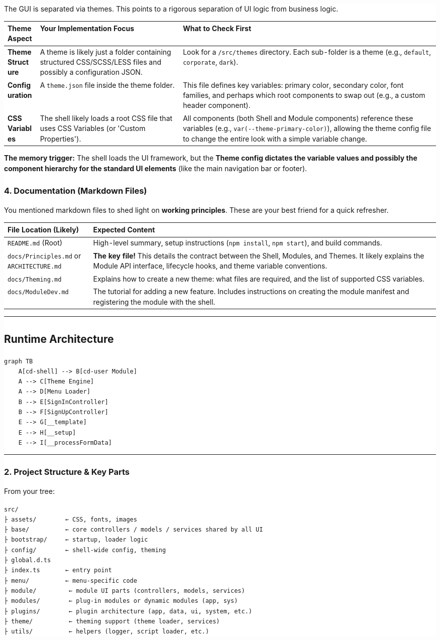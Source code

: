 The GUI is separated via themes. This points to a rigorous separation of UI logic from business logic.

| Theme Aspect | Your Implementation Focus | What to Check First |
| :--- | :--- | :--- |
| **Theme Structure** | A theme is likely just a folder containing structured CSS/SCSS/LESS files and possibly a configuration JSON. | Look for a `/src/themes` directory. Each sub-folder is a theme (e.g., `default`, `corporate`, `dark`). |
| **Configuration** | A `theme.json` file inside the theme folder. | This file defines key variables: primary color, secondary color, font families, and perhaps which root components to swap out (e.g., a custom header component). |
| **CSS Variables** | The shell likely loads a root CSS file that uses CSS Variables (or 'Custom Properties'). | All components (both Shell and Module components) reference these variables (e.g., `var(--theme-primary-color)`), allowing the theme config file to change the entire look with a simple variable change. |

**The memory trigger:** The shell loads the UI framework, but the **Theme config dictates the variable values and possibly the component hierarchy for the standard UI elements** (like the main navigation bar or footer).

### 4. Documentation (Markdown Files)

You mentioned markdown files to shed light on **working principles**. These are your best friend for a quick refresher.

| File Location (Likely) | Expected Content |
| :--- | :--- |
| `README.md` (Root) | High-level summary, setup instructions (`npm install`, `npm start`), and build commands. |
| `docs/Principles.md` or `ARCHITECTURE.md` | **The key file!** This details the contract between the Shell, Modules, and Themes. It likely explains the Module API interface, lifecycle hooks, and theme variable conventions. |
| `docs/Theming.md` | Explains how to create a new theme: what files are required, and the list of supported CSS variables. |
| `docs/ModuleDev.md` | The tutorial for adding a new feature. Includes instructions on creating the module manifest and registering the module with the shell. |

---

## Runtime Architecture

```mermaid
graph TB
    A[cd-shell] --> B[cd-user Module]
    A --> C[Theme Engine]
    A --> D[Menu Loader]
    B --> E[SignInController]
    B --> F[SignUpController]
    E --> G[__template]
    E --> H[__setup]
    E --> I[__processFormData]
```


---

### 2. Project Structure & Key Parts

From your tree:

```
src/
├ assets/        ← CSS, fonts, images
├ base/          ← core controllers / models / services shared by all UI
├ bootstrap/     ← startup, loader logic
├ config/        ← shell-wide config, theming
├ global.d.ts
├ index.ts       ← entry point
├ menu/          ← menu-specific code
├ module/         ← module UI parts (controllers, models, services)
├ modules/        ← plug-in modules or dynamic modules (app, sys)
├ plugins/        ← plugin architecture (app, data, ui, system, etc.)
├ theme/          ← theming support (theme loader, services)
├ utils/          ← helpers (logger, script loader, etc.)
```
